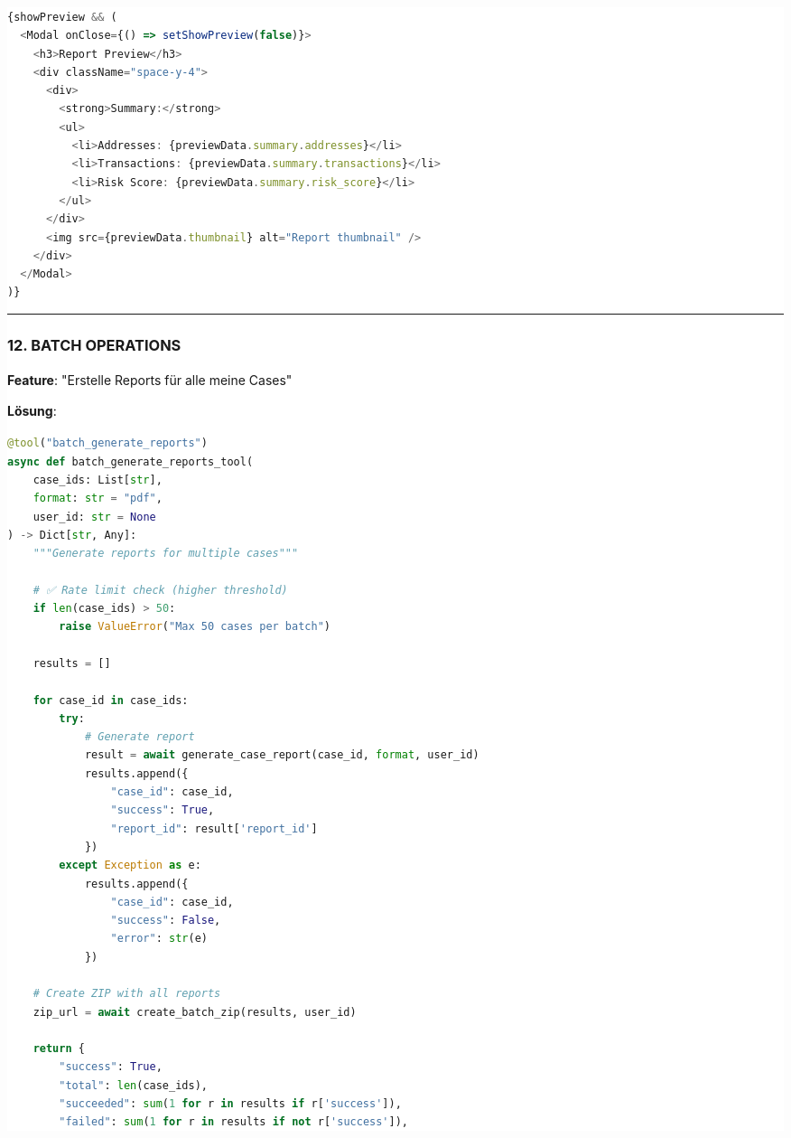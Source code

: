 ```typescript
{showPreview && (
  <Modal onClose={() => setShowPreview(false)}>
    <h3>Report Preview</h3>
    <div className="space-y-4">
      <div>
        <strong>Summary:</strong>
        <ul>
          <li>Addresses: {previewData.summary.addresses}</li>
          <li>Transactions: {previewData.summary.transactions}</li>
          <li>Risk Score: {previewData.summary.risk_score}</li>
        </ul>
      </div>
      <img src={previewData.thumbnail} alt="Report thumbnail" />
    </div>
  </Modal>
)}
```

---

### 12. **BATCH OPERATIONS**

**Feature**: "Erstelle Reports für alle meine Cases"

**Lösung**:
```python
@tool("batch_generate_reports")
async def batch_generate_reports_tool(
    case_ids: List[str],
    format: str = "pdf",
    user_id: str = None
) -> Dict[str, Any]:
    """Generate reports for multiple cases"""
    
    # ✅ Rate limit check (higher threshold)
    if len(case_ids) > 50:
        raise ValueError("Max 50 cases per batch")
    
    results = []
    
    for case_id in case_ids:
        try:
            # Generate report
            result = await generate_case_report(case_id, format, user_id)
            results.append({
                "case_id": case_id,
                "success": True,
                "report_id": result['report_id']
            })
        except Exception as e:
            results.append({
                "case_id": case_id,
                "success": False,
                "error": str(e)
            })
    
    # Create ZIP with all reports
    zip_url = await create_batch_zip(results, user_id)
    
    return {
        "success": True,
        "total": len(case_ids),
        "succeeded": sum(1 for r in results if r['success']),
        "failed": sum(1 for r in results if not r['success']),
```